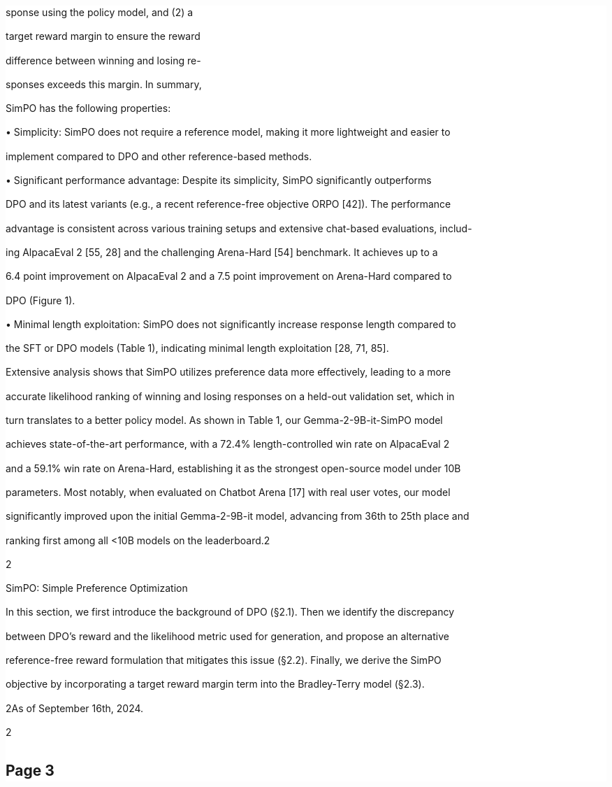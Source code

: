 sponse using the policy model, and (2) a

target reward margin to ensure the reward

difference between winning and losing re-

sponses exceeds this margin. In summary,

SimPO has the following properties:

• Simplicity: SimPO does not require a reference model, making it more lightweight and easier to

implement compared to DPO and other reference-based methods.

• Significant performance advantage: Despite its simplicity, SimPO significantly outperforms

DPO and its latest variants (e.g., a recent reference-free objective ORPO [42]). The performance

advantage is consistent across various training setups and extensive chat-based evaluations, includ-

ing AlpacaEval 2 [55, 28] and the challenging Arena-Hard [54] benchmark. It achieves up to a

6.4 point improvement on AlpacaEval 2 and a 7.5 point improvement on Arena-Hard compared to

DPO (Figure 1).

• Minimal length exploitation: SimPO does not significantly increase response length compared to

the SFT or DPO models (Table 1), indicating minimal length exploitation [28, 71, 85].

Extensive analysis shows that SimPO utilizes preference data more effectively, leading to a more

accurate likelihood ranking of winning and losing responses on a held-out validation set, which in

turn translates to a better policy model. As shown in Table 1, our Gemma-2-9B-it-SimPO model

achieves state-of-the-art performance, with a 72.4% length-controlled win rate on AlpacaEval 2

and a 59.1% win rate on Arena-Hard, establishing it as the strongest open-source model under 10B

parameters. Most notably, when evaluated on Chatbot Arena [17] with real user votes, our model

significantly improved upon the initial Gemma-2-9B-it model, advancing from 36th to 25th place and

ranking first among all <10B models on the leaderboard.2

2

SimPO: Simple Preference Optimization

In this section, we first introduce the background of DPO (§2.1). Then we identify the discrepancy

between DPO’s reward and the likelihood metric used for generation, and propose an alternative

reference-free reward formulation that mitigates this issue (§2.2). Finally, we derive the SimPO

objective by incorporating a target reward margin term into the Bradley-Terry model (§2.3).

2As of September 16th, 2024.

2

## Page 3
